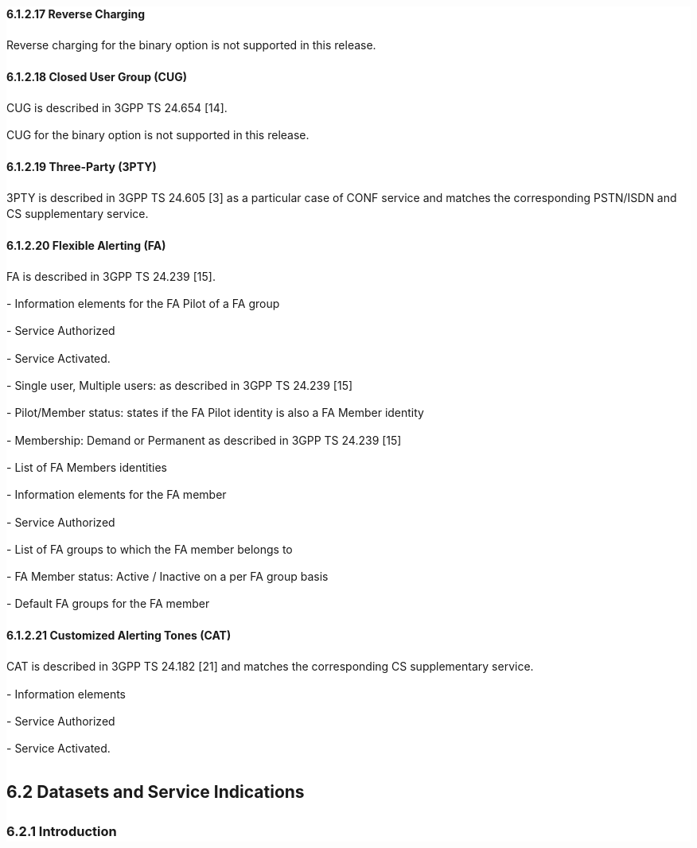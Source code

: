 #### 6.1.2.17 Reverse Charging

Reverse charging for the binary option is not supported in this release.

#### 6.1.2.18 Closed User Group (CUG)

CUG is described in 3GPP TS 24.654 \[14\].

CUG for the binary option is not supported in this release.

#### 6.1.2.19 Three-Party (3PTY)

3PTY is described in 3GPP TS 24.605 \[3\] as a particular case of CONF
service and matches the corresponding PSTN/ISDN and CS supplementary
service.

#### 6.1.2.20 Flexible Alerting (FA)

FA is described in 3GPP TS 24.239 \[15\].

\- Information elements for the FA Pilot of a FA group

\- Service Authorized

\- Service Activated.

\- Single user, Multiple users: as described in 3GPP TS 24.239 \[15\]

\- Pilot/Member status: states if the FA Pilot identity is also a FA
Member identity

\- Membership: Demand or Permanent as described in 3GPP TS 24.239 \[15\]

\- List of FA Members identities

\- Information elements for the FA member

\- Service Authorized

\- List of FA groups to which the FA member belongs to

\- FA Member status: Active / Inactive on a per FA group basis

\- Default FA groups for the FA member

#### 6.1.2.21 Customized Alerting Tones (CAT)

CAT is described in 3GPP TS 24.182 \[21\] and matches the corresponding
CS supplementary service.

\- Information elements

\- Service Authorized

\- Service Activated.

6.2 Datasets and Service Indications
------------------------------------

### 6.2.1 Introduction
